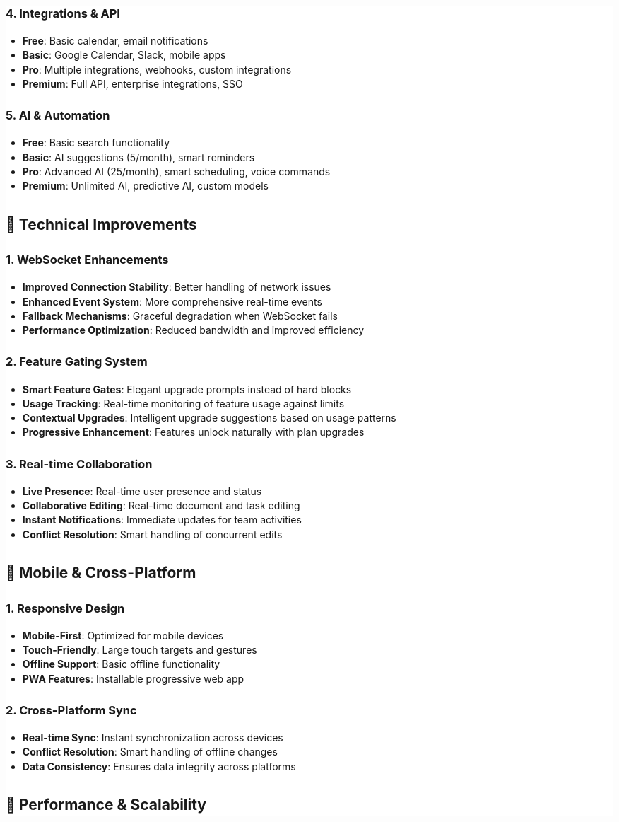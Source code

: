 ### 4. **Integrations & API**
- **Free**: Basic calendar, email notifications
- **Basic**: Google Calendar, Slack, mobile apps
- **Pro**: Multiple integrations, webhooks, custom integrations
- **Premium**: Full API, enterprise integrations, SSO

### 5. **AI & Automation**
- **Free**: Basic search functionality
- **Basic**: AI suggestions (5/month), smart reminders
- **Pro**: Advanced AI (25/month), smart scheduling, voice commands
- **Premium**: Unlimited AI, predictive AI, custom models

## 🔧 **Technical Improvements**

### 1. **WebSocket Enhancements**
- **Improved Connection Stability**: Better handling of network issues
- **Enhanced Event System**: More comprehensive real-time events
- **Fallback Mechanisms**: Graceful degradation when WebSocket fails
- **Performance Optimization**: Reduced bandwidth and improved efficiency

### 2. **Feature Gating System**
- **Smart Feature Gates**: Elegant upgrade prompts instead of hard blocks
- **Usage Tracking**: Real-time monitoring of feature usage against limits
- **Contextual Upgrades**: Intelligent upgrade suggestions based on usage patterns
- **Progressive Enhancement**: Features unlock naturally with plan upgrades

### 3. **Real-time Collaboration**
- **Live Presence**: Real-time user presence and status
- **Collaborative Editing**: Real-time document and task editing
- **Instant Notifications**: Immediate updates for team activities
- **Conflict Resolution**: Smart handling of concurrent edits

## 📱 **Mobile & Cross-Platform**

### 1. **Responsive Design**
- **Mobile-First**: Optimized for mobile devices
- **Touch-Friendly**: Large touch targets and gestures
- **Offline Support**: Basic offline functionality
- **PWA Features**: Installable progressive web app

### 2. **Cross-Platform Sync**
- **Real-time Sync**: Instant synchronization across devices
- **Conflict Resolution**: Smart handling of offline changes
- **Data Consistency**: Ensures data integrity across platforms

## 🚀 **Performance & Scalability**
